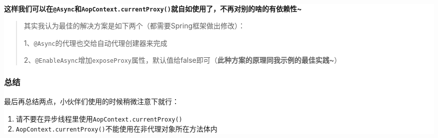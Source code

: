 **这样我们可以在`@Async`和`AopContext.currentProxy()`就自如使用了，不再对别的啥的有依赖性~**

> 其实我认为最佳的解决方案是如下两个（都需要Spring框架做出修改）：
>
>  1、`@Async`的代理也交给自动代理创建器来完成
>
>  2、`@EnableAsync`增加`exposeProxy`属性，默认值给false即可（**此种方案的原理同我示例的最佳实践~**）

### 总结

最后再总结两点，小伙伴们使用的时候稍微注意下就行：

1.  请不要在异步线程里使用`AopContext.currentProxy()`
2.  `AopContext.currentProxy()`不能使用在非代理对象所在方法体内